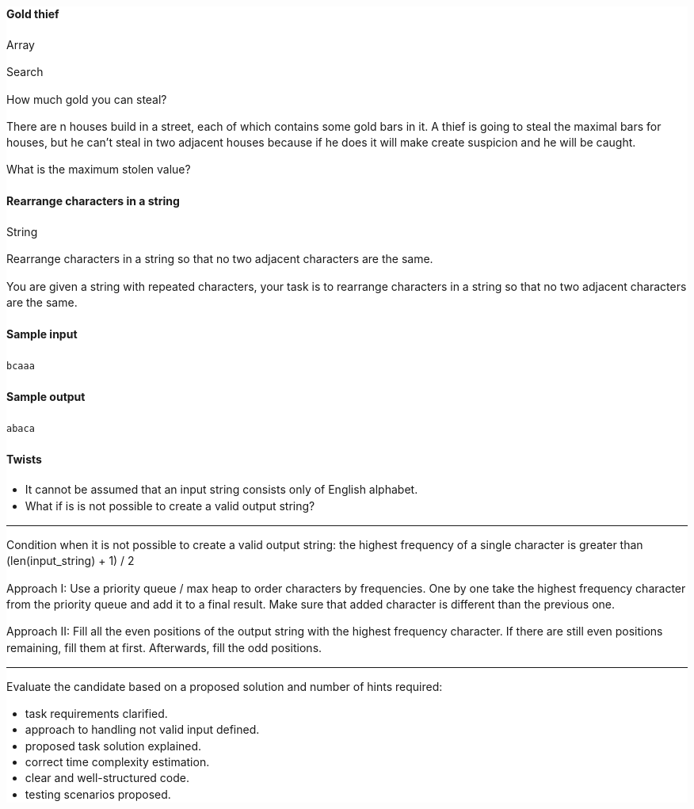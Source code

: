 #### Gold thief

Array

Search

How much gold you can steal?

There are n houses build in a street, each of which contains some gold bars  in it. A thief is going to steal the maximal bars for houses, but he  can’t steal in two adjacent houses because if he does it will make  create suspicion and he will be caught.

What is the maximum stolen value?

#### Rearrange characters in a string

String

Rearrange characters in a string so that no two adjacent characters are the same.

You are given a string with repeated characters, your task is to rearrange  characters in a string so that no two adjacent characters are the same.

#### Sample input

```
bcaaa
```

#### Sample output

```
abaca
```

#### Twists

- It cannot be assumed that an input string consists only of English alphabet.
- What if is is not possible to create a valid output string?

---

Condition when it is not possible to create a valid output string: the highest  frequency of a single character is greater than (len(input_string) + 1) / 2 

Approach I:  Use a priority queue / max heap to order characters by frequencies. One  by one take the highest frequency character from the priority queue and  add it to a final result. Make sure that added character is different  than the previous one.

Approach II: Fill all the even positions of the output string with the highest  frequency character. If there are still even positions remaining, fill  them at first. Afterwards, fill the odd positions.

---

Evaluate the candidate based on a proposed solution and number of hints required:

- task requirements clarified.
- approach to handling not valid input defined.
- proposed task solution explained.
- correct time complexity estimation.
- clear and well-structured code.
- testing scenarios proposed.
